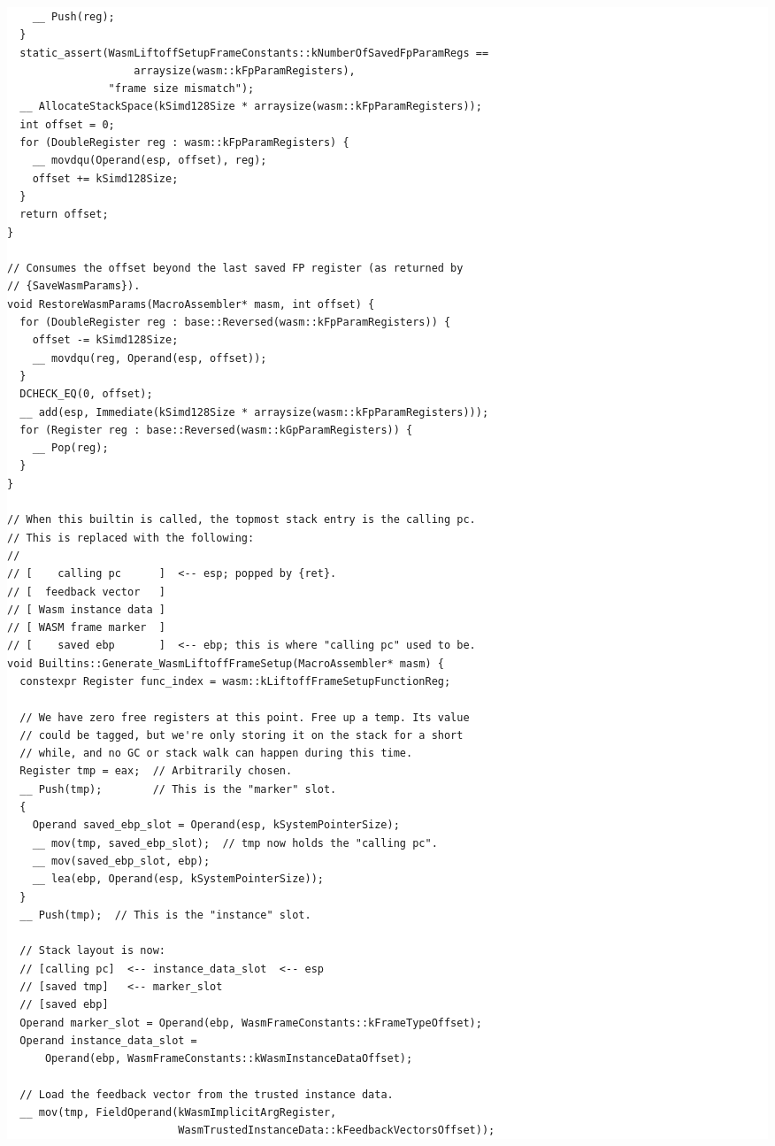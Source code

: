 ```
    __ Push(reg);
  }
  static_assert(WasmLiftoffSetupFrameConstants::kNumberOfSavedFpParamRegs ==
                    arraysize(wasm::kFpParamRegisters),
                "frame size mismatch");
  __ AllocateStackSpace(kSimd128Size * arraysize(wasm::kFpParamRegisters));
  int offset = 0;
  for (DoubleRegister reg : wasm::kFpParamRegisters) {
    __ movdqu(Operand(esp, offset), reg);
    offset += kSimd128Size;
  }
  return offset;
}

// Consumes the offset beyond the last saved FP register (as returned by
// {SaveWasmParams}).
void RestoreWasmParams(MacroAssembler* masm, int offset) {
  for (DoubleRegister reg : base::Reversed(wasm::kFpParamRegisters)) {
    offset -= kSimd128Size;
    __ movdqu(reg, Operand(esp, offset));
  }
  DCHECK_EQ(0, offset);
  __ add(esp, Immediate(kSimd128Size * arraysize(wasm::kFpParamRegisters)));
  for (Register reg : base::Reversed(wasm::kGpParamRegisters)) {
    __ Pop(reg);
  }
}

// When this builtin is called, the topmost stack entry is the calling pc.
// This is replaced with the following:
//
// [    calling pc      ]  <-- esp; popped by {ret}.
// [  feedback vector   ]
// [ Wasm instance data ]
// [ WASM frame marker  ]
// [    saved ebp       ]  <-- ebp; this is where "calling pc" used to be.
void Builtins::Generate_WasmLiftoffFrameSetup(MacroAssembler* masm) {
  constexpr Register func_index = wasm::kLiftoffFrameSetupFunctionReg;

  // We have zero free registers at this point. Free up a temp. Its value
  // could be tagged, but we're only storing it on the stack for a short
  // while, and no GC or stack walk can happen during this time.
  Register tmp = eax;  // Arbitrarily chosen.
  __ Push(tmp);        // This is the "marker" slot.
  {
    Operand saved_ebp_slot = Operand(esp, kSystemPointerSize);
    __ mov(tmp, saved_ebp_slot);  // tmp now holds the "calling pc".
    __ mov(saved_ebp_slot, ebp);
    __ lea(ebp, Operand(esp, kSystemPointerSize));
  }
  __ Push(tmp);  // This is the "instance" slot.

  // Stack layout is now:
  // [calling pc]  <-- instance_data_slot  <-- esp
  // [saved tmp]   <-- marker_slot
  // [saved ebp]
  Operand marker_slot = Operand(ebp, WasmFrameConstants::kFrameTypeOffset);
  Operand instance_data_slot =
      Operand(ebp, WasmFrameConstants::kWasmInstanceDataOffset);

  // Load the feedback vector from the trusted instance data.
  __ mov(tmp, FieldOperand(kWasmImplicitArgRegister,
                           WasmTrustedInstanceData::kFeedbackVectorsOffset));
```